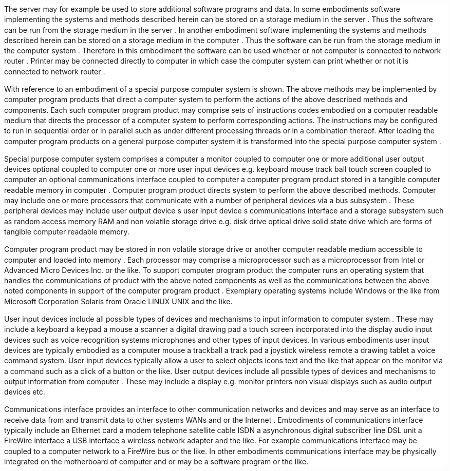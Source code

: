 The server may for example be used to store additional software programs and data. In some embodiments software implementing the systems and methods described herein can be stored on a storage medium in the server . Thus the software can be run from the storage medium in the server . In another embodiment software implementing the systems and methods described herein can be stored on a storage medium in the computer . Thus the software can be run from the storage medium in the computer system . Therefore in this embodiment the software can be used whether or not computer is connected to network router . Printer may be connected directly to computer in which case the computer system can print whether or not it is connected to network router .

With reference to an embodiment of a special purpose computer system is shown. The above methods may be implemented by computer program products that direct a computer system to perform the actions of the above described methods and components. Each such computer program product may comprise sets of instructions codes embodied on a computer readable medium that directs the processor of a computer system to perform corresponding actions. The instructions may be configured to run in sequential order or in parallel such as under different processing threads or in a combination thereof. After loading the computer program products on a general purpose computer system it is transformed into the special purpose computer system .

Special purpose computer system comprises a computer a monitor coupled to computer one or more additional user output devices optional coupled to computer one or more user input devices e.g. keyboard mouse track ball touch screen coupled to computer an optional communications interface coupled to computer a computer program product stored in a tangible computer readable memory in computer . Computer program product directs system to perform the above described methods. Computer may include one or more processors that communicate with a number of peripheral devices via a bus subsystem . These peripheral devices may include user output device s user input device s communications interface and a storage subsystem such as random access memory RAM and non volatile storage drive e.g. disk drive optical drive solid state drive which are forms of tangible computer readable memory.

Computer program product may be stored in non volatile storage drive or another computer readable medium accessible to computer and loaded into memory . Each processor may comprise a microprocessor such as a microprocessor from Intel or Advanced Micro Devices Inc. or the like. To support computer program product the computer runs an operating system that handles the communications of product with the above noted components as well as the communications between the above noted components in support of the computer program product . Exemplary operating systems include Windows or the like from Microsoft Corporation Solaris from Oracle LINUX UNIX and the like.

User input devices include all possible types of devices and mechanisms to input information to computer system . These may include a keyboard a keypad a mouse a scanner a digital drawing pad a touch screen incorporated into the display audio input devices such as voice recognition systems microphones and other types of input devices. In various embodiments user input devices are typically embodied as a computer mouse a trackball a track pad a joystick wireless remote a drawing tablet a voice command system. User input devices typically allow a user to select objects icons text and the like that appear on the monitor via a command such as a click of a button or the like. User output devices include all possible types of devices and mechanisms to output information from computer . These may include a display e.g. monitor printers non visual displays such as audio output devices etc.

Communications interface provides an interface to other communication networks and devices and may serve as an interface to receive data from and transmit data to other systems WANs and or the Internet . Embodiments of communications interface typically include an Ethernet card a modem telephone satellite cable ISDN a asynchronous digital subscriber line DSL unit a FireWire interface a USB interface a wireless network adapter and the like. For example communications interface may be coupled to a computer network to a FireWire bus or the like. In other embodiments communications interface may be physically integrated on the motherboard of computer and or may be a software program or the like.
